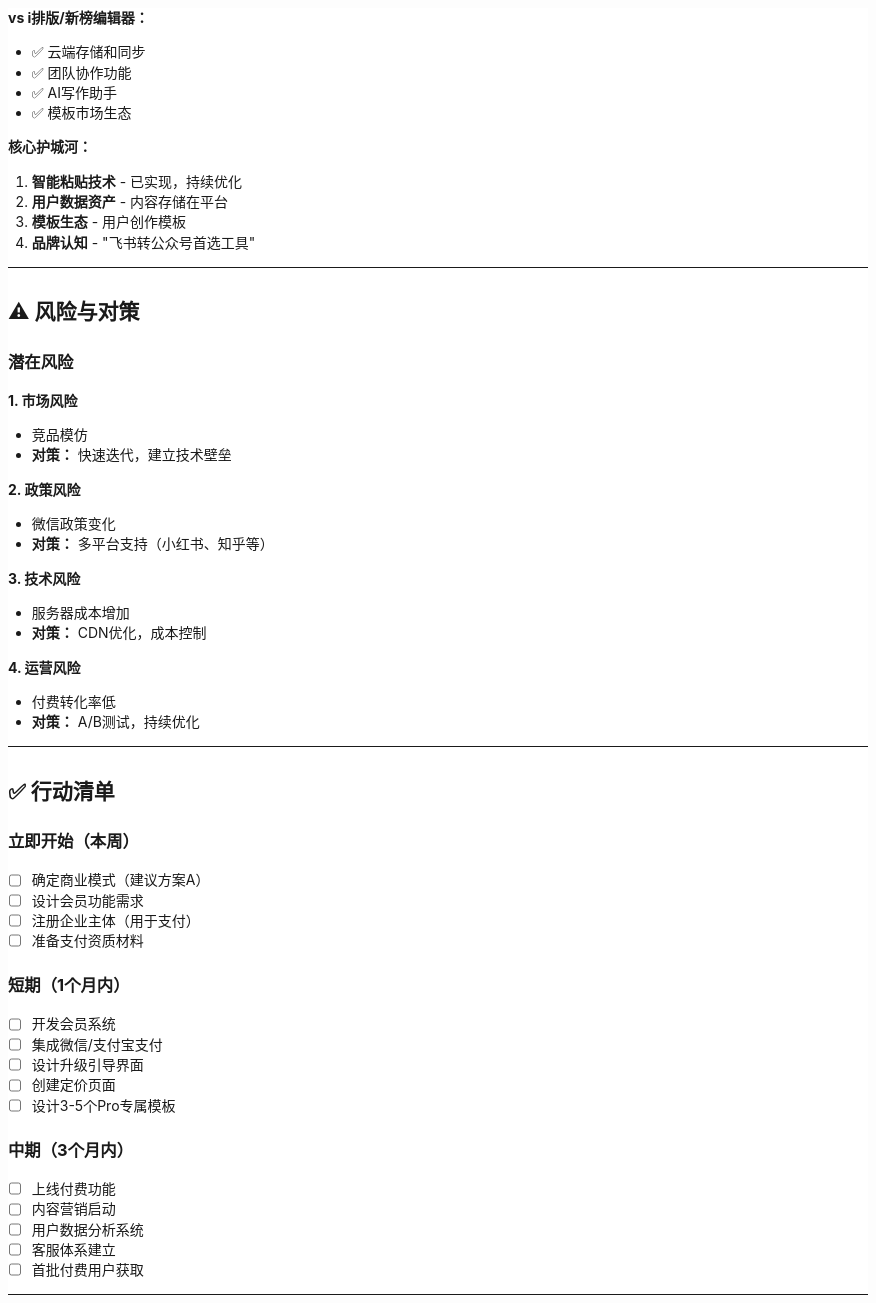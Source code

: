 **vs i排版/新榜编辑器：**
- ✅ 云端存储和同步
- ✅ 团队协作功能
- ✅ AI写作助手
- ✅ 模板市场生态

**核心护城河：**
1. **智能粘贴技术** - 已实现，持续优化
2. **用户数据资产** - 内容存储在平台
3. **模板生态** - 用户创作模板
4. **品牌认知** - "飞书转公众号首选工具"

---

## ⚠️ 风险与对策

### 潜在风险

**1. 市场风险**
- 竞品模仿
- **对策：** 快速迭代，建立技术壁垒

**2. 政策风险**
- 微信政策变化
- **对策：** 多平台支持（小红书、知乎等）

**3. 技术风险**
- 服务器成本增加
- **对策：** CDN优化，成本控制

**4. 运营风险**
- 付费转化率低
- **对策：** A/B测试，持续优化

---

## ✅ 行动清单

### 立即开始（本周）
- [ ] 确定商业模式（建议方案A）
- [ ] 设计会员功能需求
- [ ] 注册企业主体（用于支付）
- [ ] 准备支付资质材料

### 短期（1个月内）
- [ ] 开发会员系统
- [ ] 集成微信/支付宝支付
- [ ] 设计升级引导界面
- [ ] 创建定价页面
- [ ] 设计3-5个Pro专属模板

### 中期（3个月内）
- [ ] 上线付费功能
- [ ] 内容营销启动
- [ ] 用户数据分析系统
- [ ] 客服体系建立
- [ ] 首批付费用户获取

---